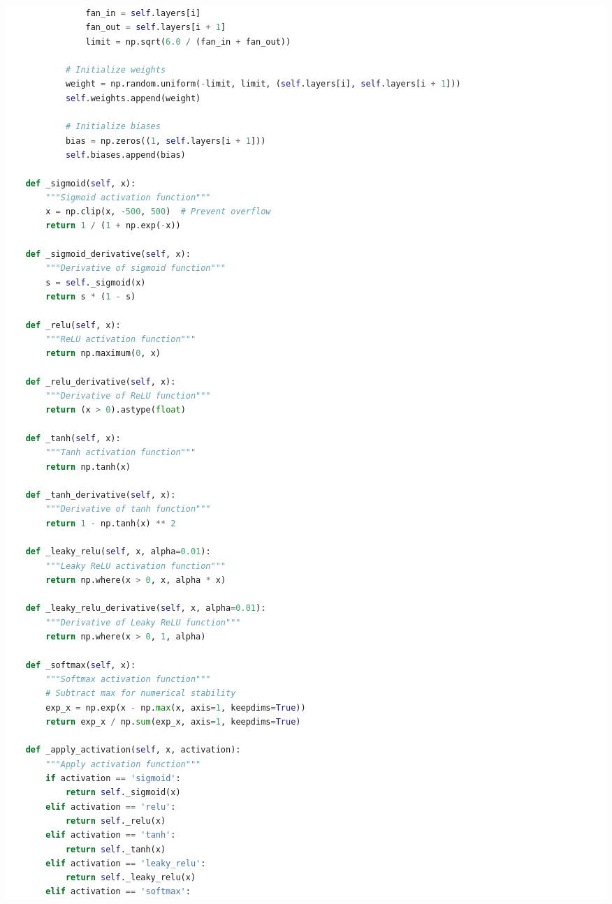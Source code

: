 ```python
                fan_in = self.layers[i]
                fan_out = self.layers[i + 1]
                limit = np.sqrt(6.0 / (fan_in + fan_out))

            # Initialize weights
            weight = np.random.uniform(-limit, limit, (self.layers[i], self.layers[i + 1]))
            self.weights.append(weight)

            # Initialize biases
            bias = np.zeros((1, self.layers[i + 1]))
            self.biases.append(bias)

    def _sigmoid(self, x):
        """Sigmoid activation function"""
        x = np.clip(x, -500, 500)  # Prevent overflow
        return 1 / (1 + np.exp(-x))

    def _sigmoid_derivative(self, x):
        """Derivative of sigmoid function"""
        s = self._sigmoid(x)
        return s * (1 - s)

    def _relu(self, x):
        """ReLU activation function"""
        return np.maximum(0, x)

    def _relu_derivative(self, x):
        """Derivative of ReLU function"""
        return (x > 0).astype(float)

    def _tanh(self, x):
        """Tanh activation function"""
        return np.tanh(x)

    def _tanh_derivative(self, x):
        """Derivative of tanh function"""
        return 1 - np.tanh(x) ** 2

    def _leaky_relu(self, x, alpha=0.01):
        """Leaky ReLU activation function"""
        return np.where(x > 0, x, alpha * x)

    def _leaky_relu_derivative(self, x, alpha=0.01):
        """Derivative of Leaky ReLU function"""
        return np.where(x > 0, 1, alpha)

    def _softmax(self, x):
        """Softmax activation function"""
        # Subtract max for numerical stability
        exp_x = np.exp(x - np.max(x, axis=1, keepdims=True))
        return exp_x / np.sum(exp_x, axis=1, keepdims=True)

    def _apply_activation(self, x, activation):
        """Apply activation function"""
        if activation == 'sigmoid':
            return self._sigmoid(x)
        elif activation == 'relu':
            return self._relu(x)
        elif activation == 'tanh':
            return self._tanh(x)
        elif activation == 'leaky_relu':
            return self._leaky_relu(x)
        elif activation == 'softmax':
```